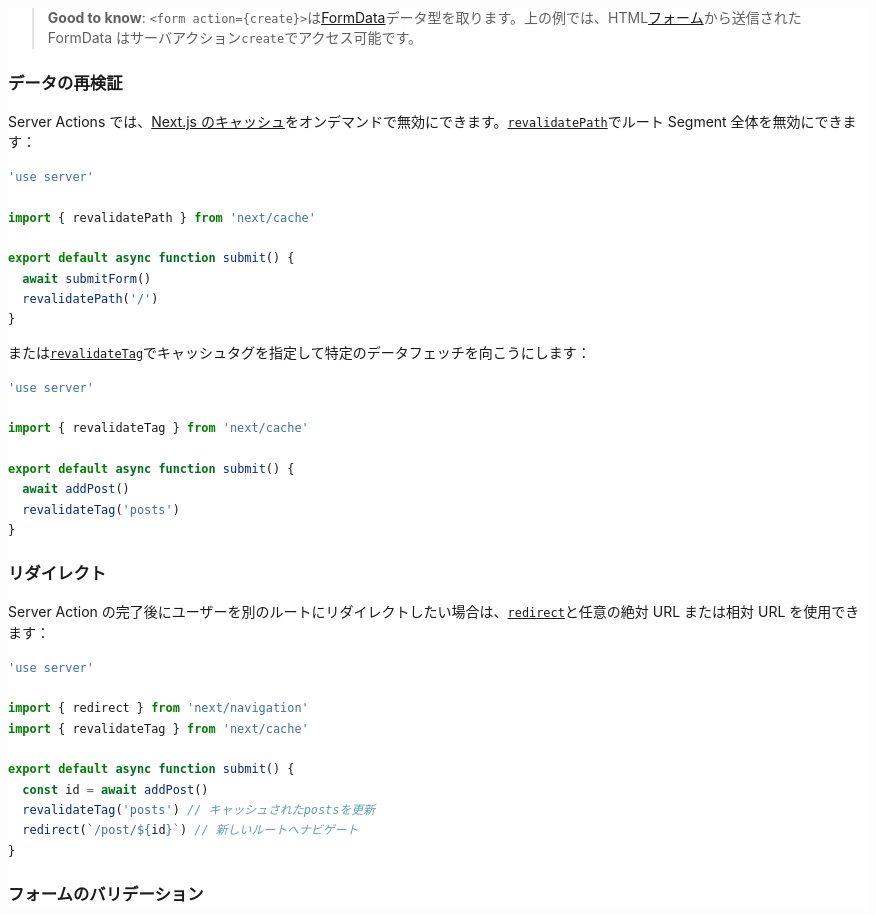 > **Good to know**: `<form action={create}>`は[FormData](https://developer.mozilla.org/docs/Web/API/FormData/FormData)データ型を取ります。上の例では、HTML[フォーム](https://developer.mozilla.org/docs/Web/HTML/Element/form)から送信された FormData はサーバアクション`create`でアクセス可能です。

### データの再検証



Server Actions では、[Next.js のキャッシュ](/docs/app-router/building-your-application/caching)をオンデマンドで無効にできます。[`revalidatePath`](/docs/app-router/api-reference/functions/revalidatePath)でルート Segment 全体を無効にできます：

```ts title="app/actions.ts"
'use server'

import { revalidatePath } from 'next/cache'

export default async function submit() {
  await submitForm()
  revalidatePath('/')
}
```

または[`revalidateTag`](/docs/app-router/api-reference/functions/revalidateTag)でキャッシュタグを指定して特定のデータフェッチを向こうにします：

```ts title="app/actions.ts"
'use server'

import { revalidateTag } from 'next/cache'

export default async function submit() {
  await addPost()
  revalidateTag('posts')
}
```

### リダイレクト

Server Action の完了後にユーザーを別のルートにリダイレクトしたい場合は、[`redirect`](/docs/app-router/api-reference/functions/redirect)と任意の絶対 URL または相対 URL を使用できます：

```ts title="app/actions.ts"
'use server'

import { redirect } from 'next/navigation'
import { revalidateTag } from 'next/cache'

export default async function submit() {
  const id = await addPost()
  revalidateTag('posts') // キャッシュされたpostsを更新
  redirect(`/post/${id}`) // 新しいルートへナビゲート
}
```

### フォームのバリデーション
